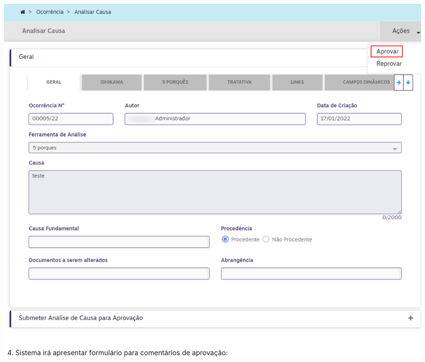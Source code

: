 ![](../assets/docaction/ACTCP-0103.png)

4) Sistema irá apresentar formulário para comentários de aprovação:
